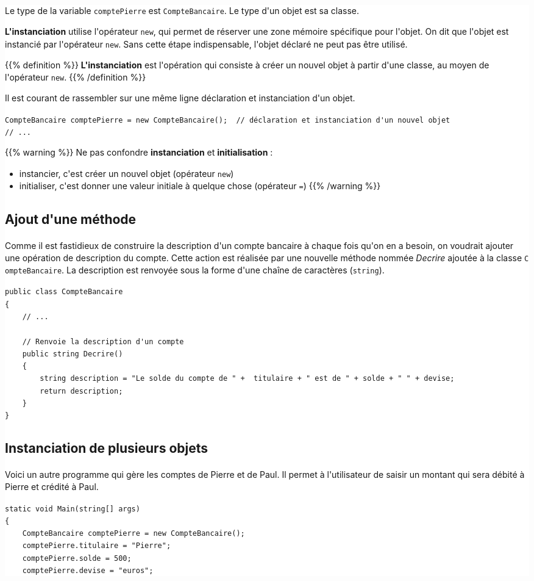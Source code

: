 Le type de la variable `comptePierre` est `CompteBancaire`. Le type d'un objet est sa classe.

**L'instanciation** utilise l'opérateur `new`, qui permet de réserver une zone mémoire spécifique pour l'objet. On dit que l'objet est instancié par l'opérateur `new`. Sans cette étape indispensable, l'objet déclaré ne peut pas être utilisé.

{{% definition %}}
**L'instanciation** est l'opération qui consiste à créer un nouvel objet à partir d'une classe, au moyen de l'opérateur `new`.
{{% /definition %}}

Il est courant de rassembler sur une même ligne déclaration et instanciation d'un objet.

    CompteBancaire comptePierre = new CompteBancaire();  // déclaration et instanciation d'un nouvel objet
    // ...

{{% warning %}}
Ne pas confondre **instanciation** et **initialisation** :

* instancier, c'est créer un nouvel objet (opérateur ``new``)
* initialiser, c'est donner une valeur initiale à quelque chose (opérateur ``=``)
{{% /warning %}}

Ajout d'une méthode
-------------------

Comme il est fastidieux de construire la description d'un compte bancaire à chaque fois qu'on en a besoin, on voudrait ajouter une opération de description du compte. Cette action est réalisée par une nouvelle méthode nommée *Decrire* ajoutée à la classe `CompteBancaire`. La description est renvoyée sous la forme d'une chaîne de caractères (`string`).

    public class CompteBancaire
    {
        // ...

        // Renvoie la description d'un compte
        public string Decrire()
        {
            string description = "Le solde du compte de " +  titulaire + " est de " + solde + " " + devise;
            return description;
        }
    }

Instanciation de plusieurs objets
---------------------------------

Voici un autre programme qui gère les comptes de Pierre et de Paul. Il permet à l'utilisateur de saisir un montant qui sera débité à Pierre et crédité à Paul.

    static void Main(string[] args)
    {
        CompteBancaire comptePierre = new CompteBancaire();
        comptePierre.titulaire = "Pierre";
        comptePierre.solde = 500;
        comptePierre.devise = "euros";
